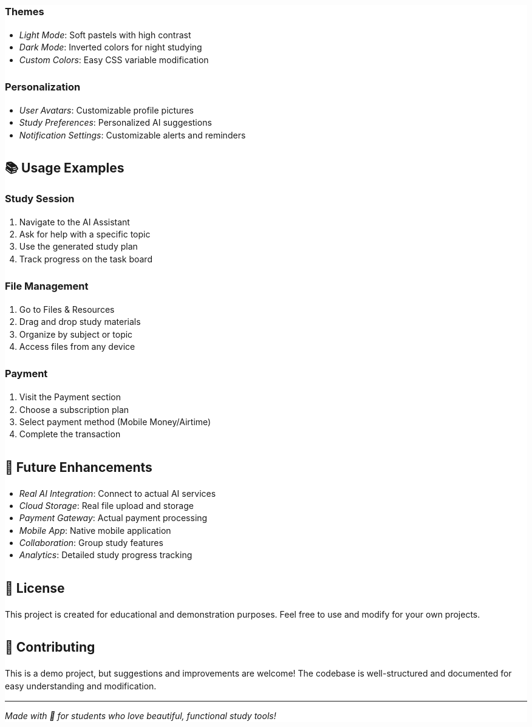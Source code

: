 ### Themes
- *Light Mode*: Soft pastels with high contrast
- *Dark Mode*: Inverted colors for night studying
- *Custom Colors*: Easy CSS variable modification

### Personalization
- *User Avatars*: Customizable profile pictures
- *Study Preferences*: Personalized AI suggestions
- *Notification Settings*: Customizable alerts and reminders

## 📚 Usage Examples

### Study Session
1. Navigate to the AI Assistant
2. Ask for help with a specific topic
3. Use the generated study plan
4. Track progress on the task board

### File Management
1. Go to Files & Resources
2. Drag and drop study materials
3. Organize by subject or topic
4. Access files from any device

### Payment
1. Visit the Payment section
2. Choose a subscription plan
3. Select payment method (Mobile Money/Airtime)
4. Complete the transaction

## 🔮 Future Enhancements

- *Real AI Integration*: Connect to actual AI services
- *Cloud Storage*: Real file upload and storage
- *Payment Gateway*: Actual payment processing
- *Mobile App*: Native mobile application
- *Collaboration*: Group study features
- *Analytics*: Detailed study progress tracking

## 📄 License

This project is created for educational and demonstration purposes. Feel free to use and modify for your own projects.

## 🤝 Contributing

This is a demo project, but suggestions and improvements are welcome! The codebase is well-structured and documented for easy understanding and modification.

---

*Made with 💖 for students who love beautiful, functional study tools!*
